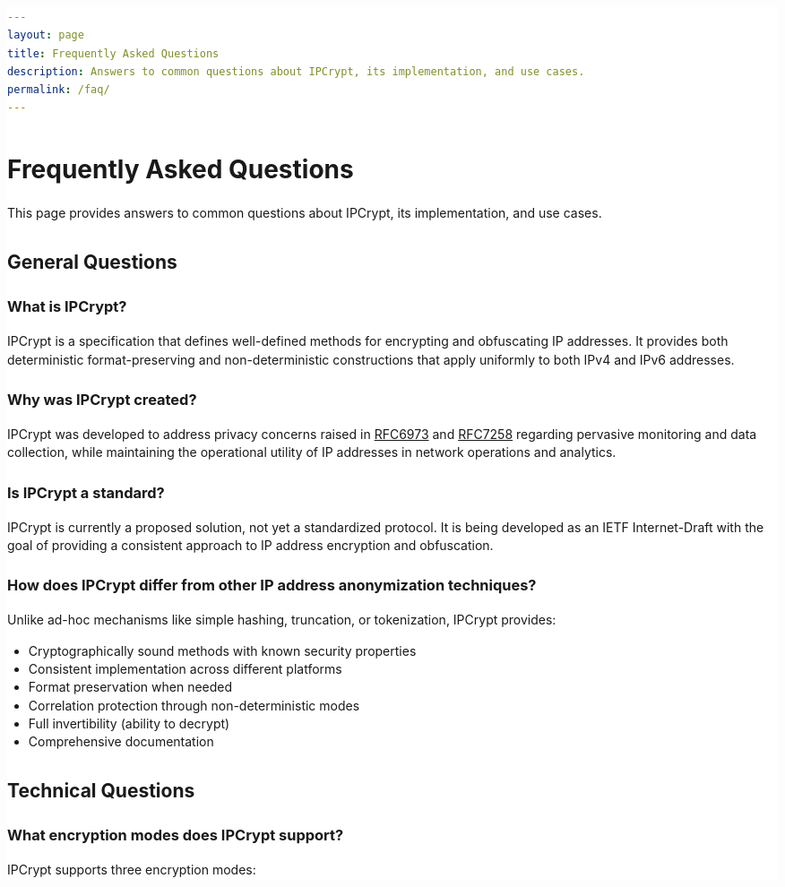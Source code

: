 ```yaml
---
layout: page
title: Frequently Asked Questions
description: Answers to common questions about IPCrypt, its implementation, and use cases.
permalink: /faq/
---
```


# Frequently Asked Questions

This page provides answers to common questions about IPCrypt, its implementation, and use cases.

## General Questions

### What is IPCrypt?

IPCrypt is a specification that defines well-defined methods for encrypting and obfuscating IP addresses. It provides both deterministic format-preserving and non-deterministic constructions that apply uniformly to both IPv4 and IPv6 addresses.

### Why was IPCrypt created?

IPCrypt was developed to address privacy concerns raised in [RFC6973](https://datatracker.ietf.org/doc/html/rfc6973) and [RFC7258](https://datatracker.ietf.org/doc/html/rfc7258) regarding pervasive monitoring and data collection, while maintaining the operational utility of IP addresses in network operations and analytics.

### Is IPCrypt a standard?

IPCrypt is currently a proposed solution, not yet a standardized protocol. It is being developed as an IETF Internet-Draft with the goal of providing a consistent approach to IP address encryption and obfuscation.

### How does IPCrypt differ from other IP address anonymization techniques?

Unlike ad-hoc mechanisms like simple hashing, truncation, or tokenization, IPCrypt provides:
- Cryptographically sound methods with known security properties
- Consistent implementation across different platforms
- Format preservation when needed
- Correlation protection through non-deterministic modes
- Full invertibility (ability to decrypt)
- Comprehensive documentation

## Technical Questions

### What encryption modes does IPCrypt support?

IPCrypt supports three encryption modes:
